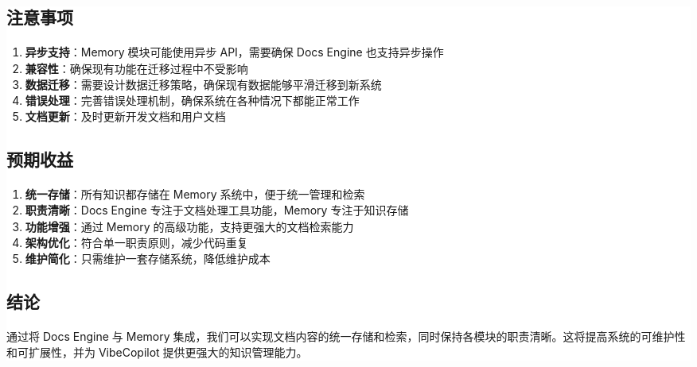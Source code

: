 ## 注意事项

1. **异步支持**：Memory 模块可能使用异步 API，需要确保 Docs Engine 也支持异步操作
2. **兼容性**：确保现有功能在迁移过程中不受影响
3. **数据迁移**：需要设计数据迁移策略，确保现有数据能够平滑迁移到新系统
4. **错误处理**：完善错误处理机制，确保系统在各种情况下都能正常工作
5. **文档更新**：及时更新开发文档和用户文档

## 预期收益

1. **统一存储**：所有知识都存储在 Memory 系统中，便于统一管理和检索
2. **职责清晰**：Docs Engine 专注于文档处理工具功能，Memory 专注于知识存储
3. **功能增强**：通过 Memory 的高级功能，支持更强大的文档检索能力
4. **架构优化**：符合单一职责原则，减少代码重复
5. **维护简化**：只需维护一套存储系统，降低维护成本

## 结论

通过将 Docs Engine 与 Memory 集成，我们可以实现文档内容的统一存储和检索，同时保持各模块的职责清晰。这将提高系统的可维护性和可扩展性，并为 VibeCopilot 提供更强大的知识管理能力。
